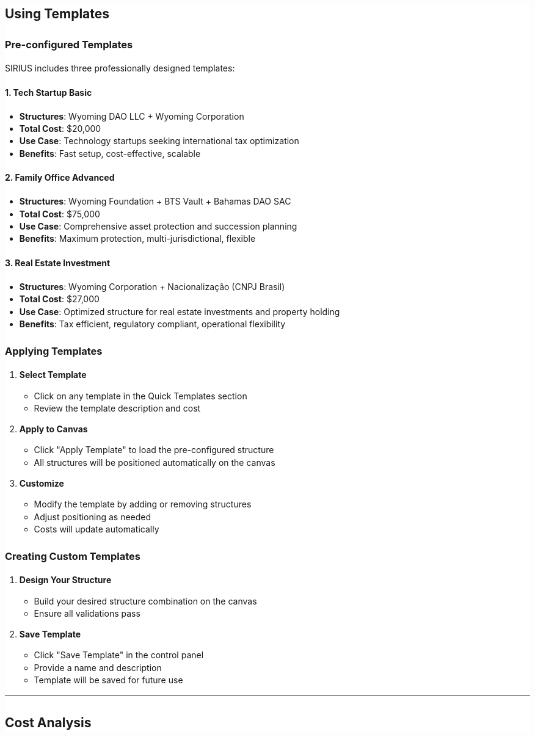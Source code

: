 ## Using Templates

### Pre-configured Templates

SIRIUS includes three professionally designed templates:

#### 1. Tech Startup Basic
- **Structures**: Wyoming DAO LLC + Wyoming Corporation
- **Total Cost**: $20,000
- **Use Case**: Technology startups seeking international tax optimization
- **Benefits**: Fast setup, cost-effective, scalable

#### 2. Family Office Advanced
- **Structures**: Wyoming Foundation + BTS Vault + Bahamas DAO SAC
- **Total Cost**: $75,000
- **Use Case**: Comprehensive asset protection and succession planning
- **Benefits**: Maximum protection, multi-jurisdictional, flexible

#### 3. Real Estate Investment
- **Structures**: Wyoming Corporation + Nacionalização (CNPJ Brasil)
- **Total Cost**: $27,000
- **Use Case**: Optimized structure for real estate investments and property holding
- **Benefits**: Tax efficient, regulatory compliant, operational flexibility

### Applying Templates

1. **Select Template**
   - Click on any template in the Quick Templates section
   - Review the template description and cost

2. **Apply to Canvas**
   - Click "Apply Template" to load the pre-configured structure
   - All structures will be positioned automatically on the canvas

3. **Customize**
   - Modify the template by adding or removing structures
   - Adjust positioning as needed
   - Costs will update automatically

### Creating Custom Templates

1. **Design Your Structure**
   - Build your desired structure combination on the canvas
   - Ensure all validations pass

2. **Save Template**
   - Click "Save Template" in the control panel
   - Provide a name and description
   - Template will be saved for future use

---

## Cost Analysis

